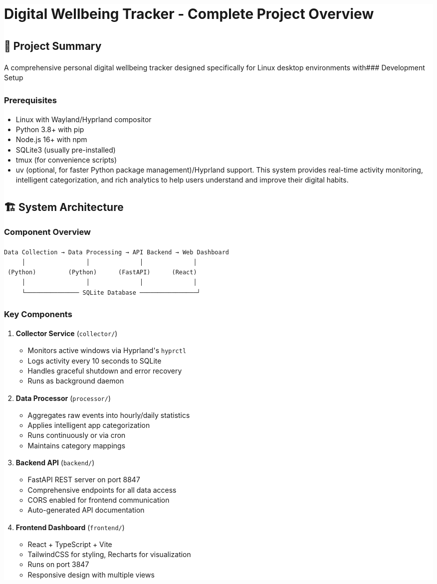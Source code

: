 # Digital Wellbeing Tracker - Complete Project Overview

## 🎯 Project Summary

A comprehensive personal digital wellbeing tracker designed specifically for Linux desktop environments with### Development Setup

### Prerequisites
- Linux with Wayland/Hyprland compositor
- Python 3.8+ with pip
- Node.js 16+ with npm  
- SQLite3 (usually pre-installed)
- tmux (for convenience scripts)
- uv (optional, for faster Python package management)/Hyprland support. This system provides real-time activity monitoring, intelligent categorization, and rich analytics to help users understand and improve their digital habits.

## 🏗️ System Architecture

### Component Overview
```
Data Collection → Data Processing → API Backend → Web Dashboard
     │                 │              │              │
 (Python)         (Python)      (FastAPI)      (React)
     │                 │              │              │
     └─────────────── SQLite Database ────────────────┘
```

### Key Components

1. **Collector Service** (`collector/`)
   - Monitors active windows via Hyprland's `hyprctl`
   - Logs activity every 10 seconds to SQLite
   - Handles graceful shutdown and error recovery
   - Runs as background daemon

2. **Data Processor** (`processor/`) 
   - Aggregates raw events into hourly/daily statistics
   - Applies intelligent app categorization
   - Runs continuously or via cron
   - Maintains category mappings

3. **Backend API** (`backend/`)
   - FastAPI REST server on port 8847
   - Comprehensive endpoints for all data access
   - CORS enabled for frontend communication
   - Auto-generated API documentation

4. **Frontend Dashboard** (`frontend/`)
   - React + TypeScript + Vite
   - TailwindCSS for styling, Recharts for visualization
   - Runs on port 3847
   - Responsive design with multiple views
